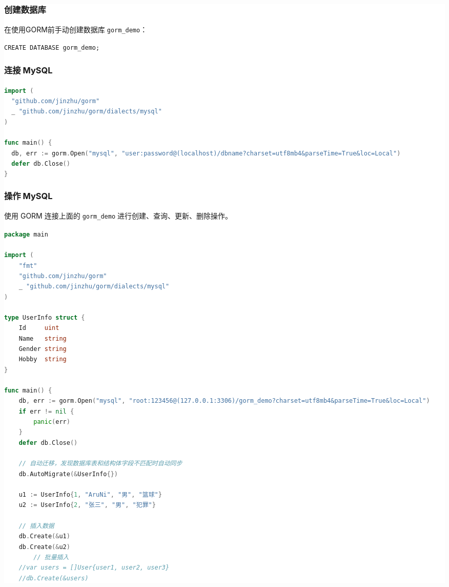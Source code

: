 ### 创建数据库

在使用GORM前手动创建数据库 `gorm_demo`：

```mysql
CREATE DATABASE gorm_demo;
```



### 连接 MySQL

```go
import (
  "github.com/jinzhu/gorm"
  _ "github.com/jinzhu/gorm/dialects/mysql"
)

func main() {
  db, err := gorm.Open("mysql", "user:password@(localhost)/dbname?charset=utf8mb4&parseTime=True&loc=Local")
  defer db.Close()
}
```



### 操作 MySQL

使用 GORM 连接上面的 `gorm_demo` 进行创建、查询、更新、删除操作。

```go
package main

import (
	"fmt"
	"github.com/jinzhu/gorm"
	_ "github.com/jinzhu/gorm/dialects/mysql"
)

type UserInfo struct {
	Id     uint
	Name   string
	Gender string
	Hobby  string
}

func main() {
	db, err := gorm.Open("mysql", "root:123456@(127.0.0.1:3306)/gorm_demo?charset=utf8mb4&parseTime=True&loc=Local")
	if err != nil {
		panic(err)
	}
	defer db.Close()

	// 自动迁移，发现数据库表和结构体字段不匹配时自动同步
	db.AutoMigrate(&UserInfo{})

	u1 := UserInfo{1, "AruNi", "男", "篮球"}
	u2 := UserInfo{2, "张三", "男", "犯罪"}

	// 插入数据
	db.Create(&u1)
	db.Create(&u2)
        // 批量插入
	//var users = []User{user1, user2, user3}
	//db.Create(&users)
```